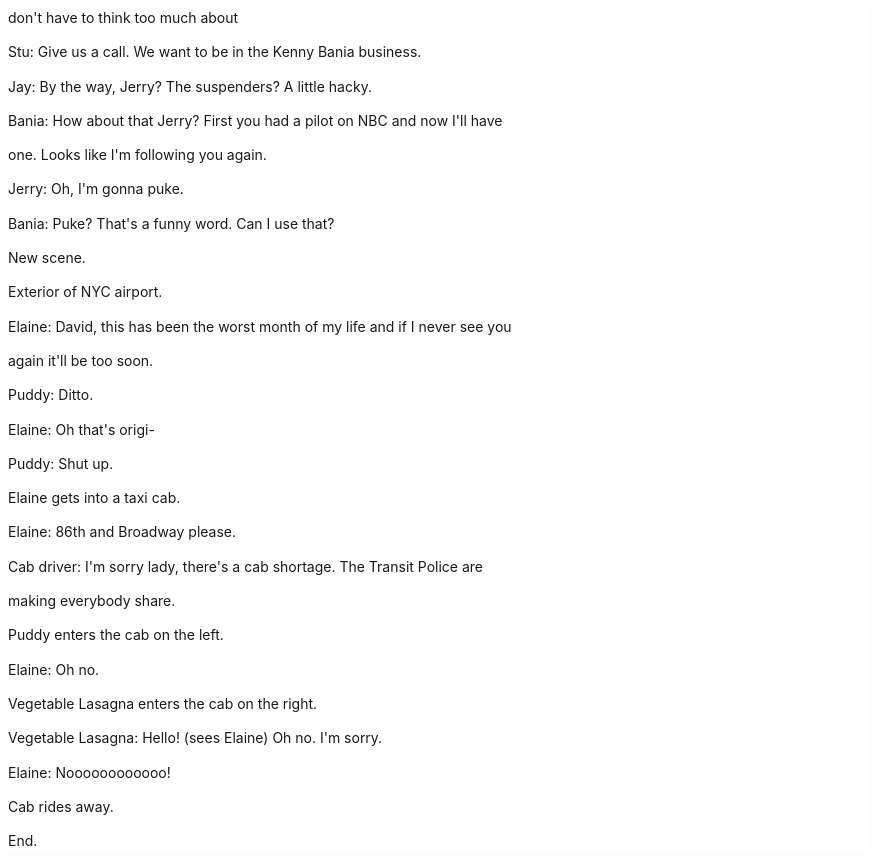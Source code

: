 don't have to think too much about

Stu: Give us a call. We want to be in the Kenny Bania business.

Jay: By the way, Jerry? The suspenders? A little hacky.

Bania: How about that Jerry? First you had a pilot on NBC and now I'll have

one. Looks like I'm following you again.

Jerry: Oh, I'm gonna puke.

Bania: Puke? That's a funny word. Can I use that?



New scene.

Exterior of NYC airport.

Elaine: David, this has been the worst month of my life and if I never see you

again it'll be too soon.

Puddy: Ditto.

Elaine: Oh that's origi-

Puddy: Shut up.

Elaine gets into a taxi cab.

Elaine: 86th and Broadway please.

Cab driver: I'm sorry lady, there's a cab shortage. The Transit Police are

making everybody share.

Puddy enters the cab on the left.

Elaine: Oh no.

Vegetable Lasagna enters the cab on the right.

Vegetable Lasagna: Hello! (sees Elaine) Oh no. I'm sorry.

Elaine: Noooooooooooo!

Cab rides away.

End.
